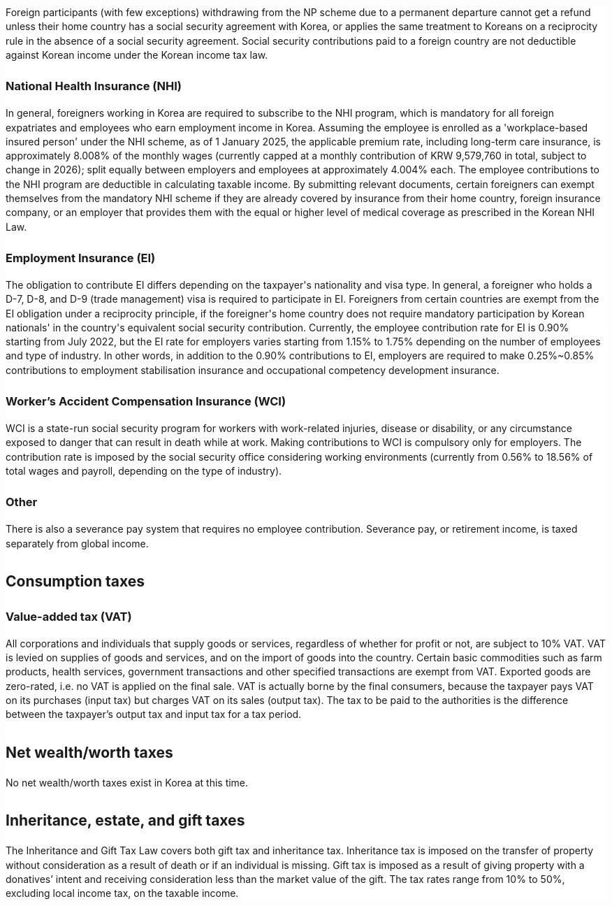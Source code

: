 Foreign participants (with few exceptions) withdrawing from the NP scheme due to a permanent departure cannot get a refund unless their home country has a social security agreement with Korea, or applies the same treatment to Koreans on a reciprocity rule in the absence of a social security agreement. Social security contributions paid to a foreign country are not deductible against Korean income under the Korean income tax law.
### **National Health Insurance (NHI)**
In general, foreigners working in Korea are required to subscribe to the NHI program, which is mandatory for all foreign expatriates and employees who earn employment income in Korea.
Assuming the employee is enrolled as a 'workplace-based insured person' under the NHI scheme, as of 1 January 2025, the applicable premium rate, including long-term care insurance, is approximately 8.008% of the monthly wages (currently capped at a monthly contribution of KRW 9,579,760 in total, subject to change in 2026); split equally between employers and employees at approximately 4.004% each. The employee contributions to the NHI program are deductible in calculating taxable income.
By submitting relevant documents, certain foreigners can exempt themselves from the mandatory NHI scheme if they are already covered by insurance from their home country, foreign insurance company, or an employer that provides them with the equal or higher level of medical coverage as prescribed in the Korean NHI Law.
### Employment Insurance (EI) 
The obligation to contribute EI differs depending on the taxpayer's nationality and visa type. In general, a foreigner who holds a D-7, D-8, and D-9 (trade management) visa is required to participate in EI. Foreigners from certain countries are exempt from the EI obligation under a reciprocity principle, if the foreigner's home country does not require mandatory participation by Korean nationals' in the country's equivalent social security contribution.
Currently, the employee contribution rate for EI is 0.90% starting from July 2022, but the EI rate for employers varies starting from 1.15% to 1.75% depending on the number of employees and type of industry. In other words, in addition to the 0.90% contributions to EI, employers are required to make 0.25%~0.85% contributions to employment stabilisation insurance and occupational competency development insurance.
### Worker’s Accident Compensation Insurance (WCI) 
WCI is a state-run social security program for workers with work-related injuries, disease or disability, or any circumstance exposed to danger that can result in death while at work. Making contributions to WCI is compulsory only for employers. The contribution rate is imposed by the social security office considering working environments (currently from 0.56% to 18.56% of total wages and payroll, depending on the type of industry). 
### Other
There is also a severance pay system that requires no employee contribution. Severance pay, or retirement income, is taxed separately from global income.
## Consumption taxes
### Value-added tax (VAT)
All corporations and individuals that supply goods or services, regardless of whether for profit or not, are subject to 10% VAT. VAT is levied on supplies of goods and services, and on the import of goods into the country.
Certain basic commodities such as farm products, health services, government transactions and other specified transactions are exempt from VAT. Exported goods are zero-rated, i.e. no VAT is applied on the final sale.
VAT is actually borne by the final consumers, because the taxpayer pays VAT on its purchases (input tax) but charges VAT on its sales (output tax). The tax to be paid to the authorities is the difference between the taxpayer’s output tax and input tax for a tax period.
## Net wealth/worth taxes
No net wealth/worth taxes exist in Korea at this time.
## Inheritance, estate, and gift taxes
The Inheritance and Gift Tax Law covers both gift tax and inheritance tax. Inheritance tax is imposed on the transfer of property without consideration as a result of death or if an individual is missing. Gift tax is imposed as a result of giving property with a donatives’ intent and receiving consideration less than the market value of the gift. The tax rates range from 10% to 50%, excluding local income tax, on the taxable income.